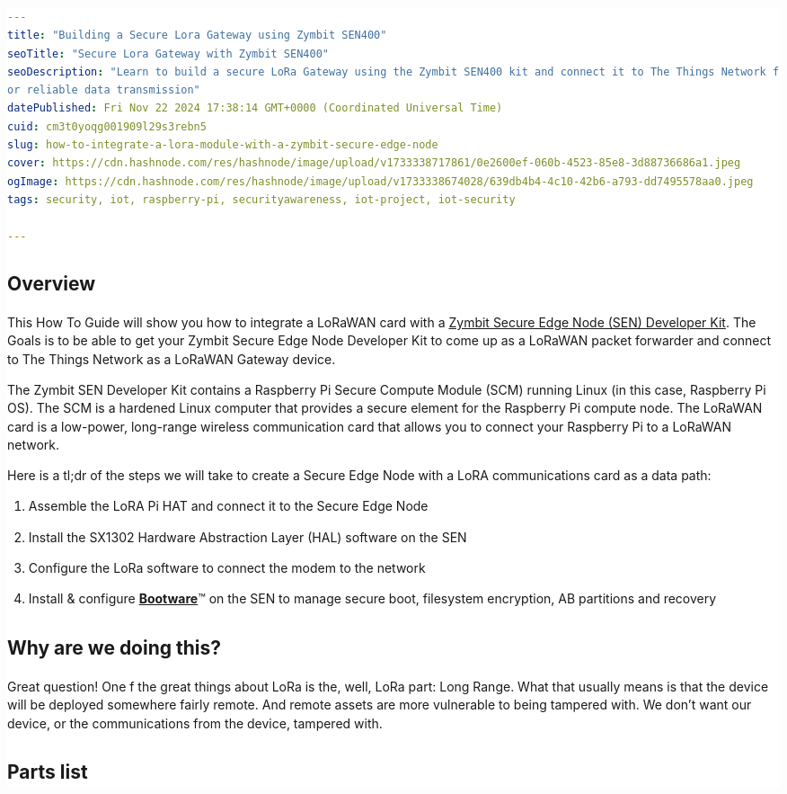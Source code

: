 ```yaml
---
title: "Building a Secure Lora Gateway using Zymbit SEN400"
seoTitle: "Secure Lora Gateway with Zymbit SEN400"
seoDescription: "Learn to build a secure LoRa Gateway using the Zymbit SEN400 kit and connect it to The Things Network for reliable data transmission"
datePublished: Fri Nov 22 2024 17:38:14 GMT+0000 (Coordinated Universal Time)
cuid: cm3t0yoqg001909l29s3rebn5
slug: how-to-integrate-a-lora-module-with-a-zymbit-secure-edge-node
cover: https://cdn.hashnode.com/res/hashnode/image/upload/v1733338717861/0e2600ef-060b-4523-85e8-3d88736686a1.jpeg
ogImage: https://cdn.hashnode.com/res/hashnode/image/upload/v1733338674028/639db4b4-4c10-42b6-a793-dd7495578aa0.jpeg
tags: security, iot, raspberry-pi, securityawareness, iot-project, iot-security

---
```


## **Overview**

This How To Guide will show you how to integrate a LoRaWAN card with a [Zymbit Secure Edge Node (SEN) Developer Kit](https://store.zymbit.com/products/sen-400-proto-kit/?utm_source=hashnode&utm_medium=web&utm_term=bootware). The Goals is to be able to get your Zymbit Secure Edge Node Developer Kit to come up as a LoRaWAN packet forwarder and connect to The Things Network as a LoRaWAN Gateway device.

The Zymbit SEN Developer Kit contains a Raspberry Pi Secure Compute Module (SCM) running Linux (in this case, Raspberry Pi OS). The SCM is a hardened Linux computer that provides a secure element for the Raspberry Pi compute node. The LoRaWAN card is a low-power, long-range wireless communication card that allows you to connect your Raspberry Pi to a LoRaWAN network.

Here is a tl;dr of the steps we will take to create a Secure Edge Node with a LoRA communications card as a data path:

1. Assemble the LoRA Pi HAT and connect it to the Secure Edge Node
    
2. Install the SX1302 Hardware Abstraction Layer (HAL) software on the SEN
    
3. Configure the LoRa software to connect the modem to the network
    
4. Install & configure [**Bootware**](https://docs.zymbit.com/bootware/?utm_source=hashnode&utm_medium=web&utm_term=bootware)™ on the SEN to manage secure boot, filesystem encryption, AB partitions and recovery
    

## Why are we doing this?

Great question! One f the great things about LoRa is the, well, LoRa part: Long Range. What that usually means is that the device will be deployed somewhere fairly remote. And remote assets are more vulnerable to being tampered with. We don’t want our device, or the communications from the device, tampered with.

## **Parts list**
